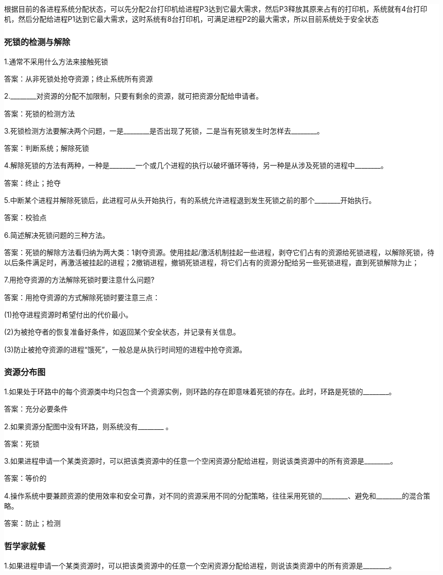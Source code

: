 根据目前的各进程系统分配状态，可以先分配2台打印机给进程P3达到它最大需求，然后P3释放其原来占有的打印机，系统就有4台打印机，然后分配给进程P1达到它最大需求，这时系统有8台打印机，可满足进程P2的最大需求，所以目前系统处于安全状态

### 死锁的检测与解除

1.通常不采用什么方法来接触死锁

答案：从非死锁处抢夺资源；终止系统所有资源

2.________对资源的分配不加限制，只要有剩余的资源，就可把资源分配给申请者。

答案：死锁的检测方法

3.死锁检测方法要解决两个问题，一是________是否出现了死锁，二是当有死锁发生时怎样去________。

答案：判断系统；解除死锁

4.解除死锁的方法有两种，一种是________一个或几个进程的执行以破坏循环等待，另一种是从涉及死锁的进程中________。

答案：终止；抢夺

5.中断某个进程并解除死锁后，此进程可从头开始执行，有的系统允许进程退到发生死锁之前的那个________开始执行。

答案：校验点

6.简述解决死锁问题的三种方法。

答案：死锁的解除方法看归纳为两大类：1剥夺资源。使用挂起/激活机制挂起一些进程，剥夺它们占有的资源给死锁进程，以解除死锁，待以后条件满足时，再激活被挂起的进程；2撤销进程，撤销死锁进程，将它们占有的资源分配给另一些死锁进程，直到死锁解除为止；

7.用抢夺资源的方法解除死锁时要注意什么问题?

答案：用抢夺资源的方式解除死锁时要注意三点：

(1)抢夺进程资源时希望付出的代价最小。

(2)为被抢夺者的恢复准备好条件，如返回某个安全状态，并记录有关信息。

(3)防止被抢夺资源的进程“饿死”，一般总是从执行时间短的进程中抢夺资源。

### 资源分布图

1.如果处于环路中的每个资源类中均只包含一个资源实例，则环路的存在即意味着死锁的存在。此时，环路是死锁的________。

答案：充分必要条件

2.如果资源分配图中没有环路，则系统没有________ 。

答案：死锁

3.如果进程申请一个某类资源时，可以把该类资源中的任意一个空闲资源分配给进程，则说该类资源中的所有资源是________。

答案：等价的

4.操作系统中要兼顾资源的使用效率和安全可靠，对不同的资源采用不同的分配策略，往往采用死锁的________、避免和________的混合策略。

答案：防止；检测

### 哲学家就餐

1.如果进程申请一个某类资源时，可以把该类资源中的任意一个空闲资源分配给进程，则说该类资源中的所有资源是________。
